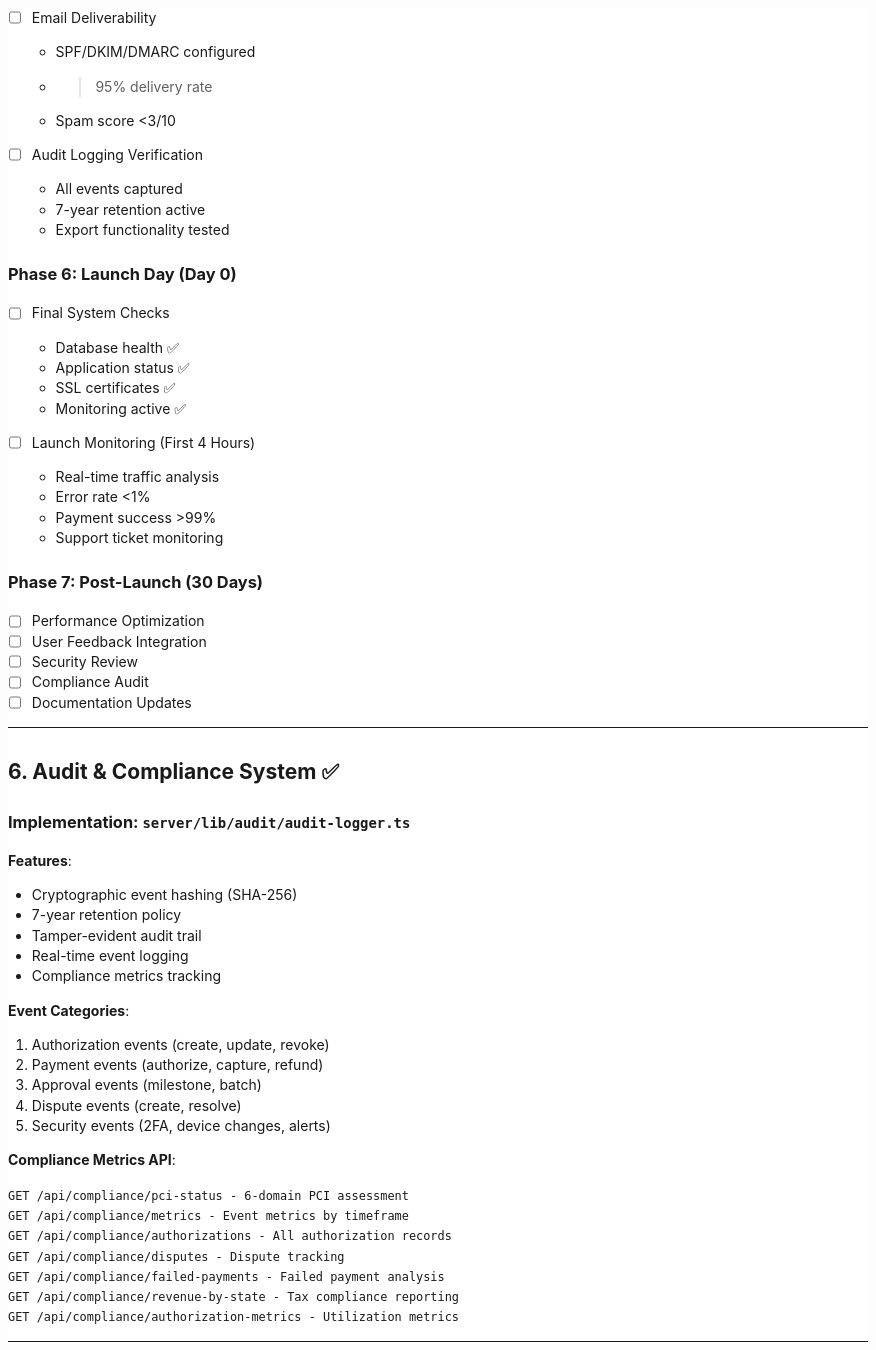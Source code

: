 - [ ] Email Deliverability
  - SPF/DKIM/DMARC configured
  - >95% delivery rate
  - Spam score <3/10
  
- [ ] Audit Logging Verification
  - All events captured
  - 7-year retention active
  - Export functionality tested

### Phase 6: Launch Day (Day 0)

- [ ] Final System Checks
  - Database health ✅
  - Application status ✅
  - SSL certificates ✅
  - Monitoring active ✅
  
- [ ] Launch Monitoring (First 4 Hours)
  - Real-time traffic analysis
  - Error rate <1%
  - Payment success >99%
  - Support ticket monitoring

### Phase 7: Post-Launch (30 Days)

- [ ] Performance Optimization
- [ ] User Feedback Integration
- [ ] Security Review
- [ ] Compliance Audit
- [ ] Documentation Updates

---

## 6. Audit & Compliance System ✅

### Implementation: `server/lib/audit/audit-logger.ts`

**Features**:
- Cryptographic event hashing (SHA-256)
- 7-year retention policy
- Tamper-evident audit trail
- Real-time event logging
- Compliance metrics tracking

**Event Categories**:
1. Authorization events (create, update, revoke)
2. Payment events (authorize, capture, refund)
3. Approval events (milestone, batch)
4. Dispute events (create, resolve)
5. Security events (2FA, device changes, alerts)

**Compliance Metrics API**:
```
GET /api/compliance/pci-status - 6-domain PCI assessment
GET /api/compliance/metrics - Event metrics by timeframe
GET /api/compliance/authorizations - All authorization records
GET /api/compliance/disputes - Dispute tracking
GET /api/compliance/failed-payments - Failed payment analysis
GET /api/compliance/revenue-by-state - Tax compliance reporting
GET /api/compliance/authorization-metrics - Utilization metrics
```

---